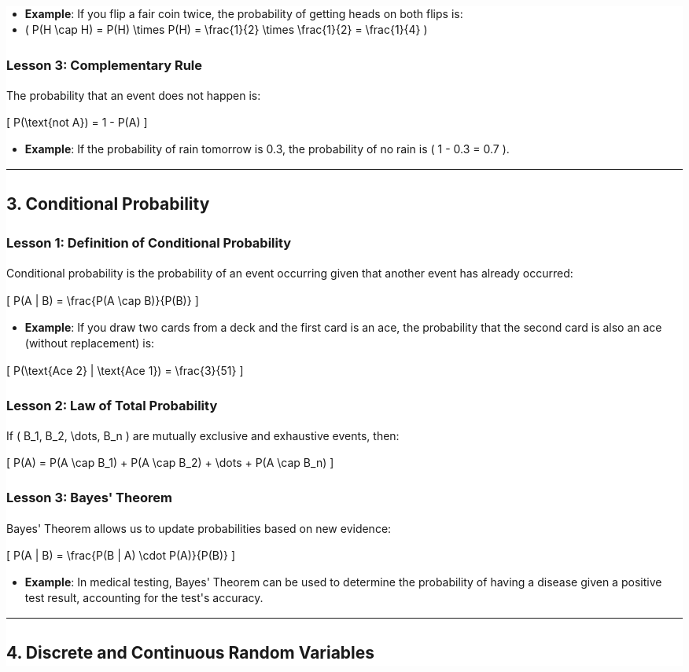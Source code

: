 - **Example**: If you flip a fair coin twice, the probability of getting heads on both flips is:
 - \( P(H \cap H) = P(H) \times P(H) = \frac{1}{2} \times \frac{1}{2} = \frac{1}{4} \)

### **Lesson 3: Complementary Rule**
The probability that an event does not happen is:

\[
P(\text{not A}) = 1 - P(A)
\]

- **Example**: If the probability of rain tomorrow is 0.3, the probability of no rain is \( 1 - 0.3 = 0.7 \).

---

## **3. Conditional Probability**

### **Lesson 1: Definition of Conditional Probability**
Conditional probability is the probability of an event occurring given that another event has already occurred:

\[
P(A | B) = \frac{P(A \cap B)}{P(B)}
\]

- **Example**: If you draw two cards from a deck and the first card is an ace, the probability that the second card is also an ace (without replacement) is:

\[
P(\text{Ace 2} | \text{Ace 1}) = \frac{3}{51}
\]

### **Lesson 2: Law of Total Probability**
If \( B_1, B_2, \dots, B_n \) are mutually exclusive and exhaustive events, then:

\[
P(A) = P(A \cap B_1) + P(A \cap B_2) + \dots + P(A \cap B_n)
\]

### **Lesson 3: Bayes' Theorem**
Bayes' Theorem allows us to update probabilities based on new evidence:

\[
P(A | B) = \frac{P(B | A) \cdot P(A)}{P(B)}
\]

- **Example**: In medical testing, Bayes' Theorem can be used to determine the probability of having a disease given a positive test result, accounting for the test's accuracy.

---

## **4. Discrete and Continuous Random Variables**

